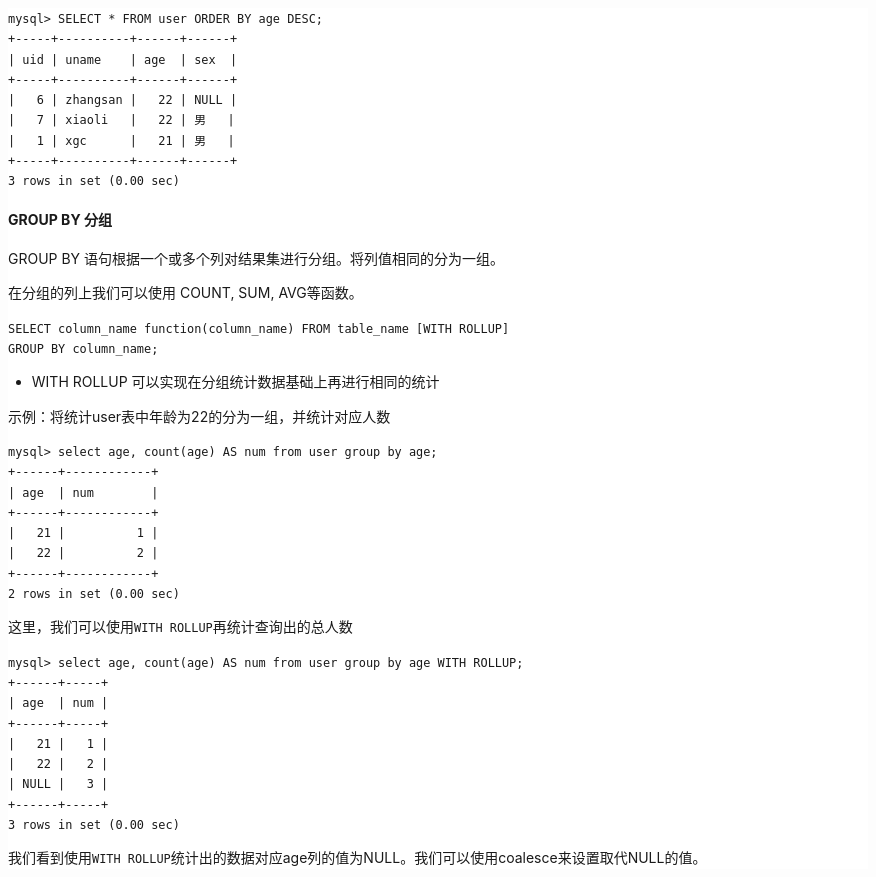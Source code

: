 ```
mysql> SELECT * FROM user ORDER BY age DESC;
+-----+----------+------+------+
| uid | uname    | age  | sex  |
+-----+----------+------+------+
|   6 | zhangsan |   22 | NULL |
|   7 | xiaoli   |   22 | 男   |
|   1 | xgc      |   21 | 男   |
+-----+----------+------+------+
3 rows in set (0.00 sec)

```

#### GROUP BY 分组

GROUP BY 语句根据一个或多个列对结果集进行分组。将列值相同的分为一组。

在分组的列上我们可以使用 COUNT, SUM, AVG等函数。

```
SELECT column_name function(column_name) FROM table_name [WITH ROLLUP]
GROUP BY column_name;

```

- WITH ROLLUP 可以实现在分组统计数据基础上再进行相同的统计

示例：将统计user表中年龄为22的分为一组，并统计对应人数

```
mysql> select age, count(age) AS num from user group by age;
+------+------------+
| age  | num        |
+------+------------+
|   21 |          1 |
|   22 |          2 |
+------+------------+
2 rows in set (0.00 sec)

```

这里，我们可以使用`WITH ROLLUP`再统计查询出的总人数

```
mysql> select age, count(age) AS num from user group by age WITH ROLLUP;
+------+-----+
| age  | num |
+------+-----+
|   21 |   1 |
|   22 |   2 |
| NULL |   3 |
+------+-----+
3 rows in set (0.00 sec)

```

我们看到使用`WITH ROLLUP`统计出的数据对应age列的值为NULL。我们可以使用coalesce来设置取代NULL的值。
